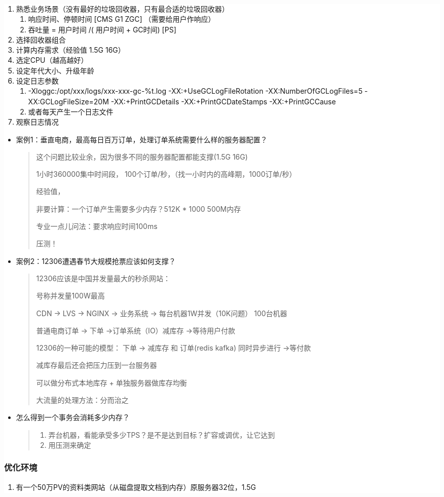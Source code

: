   1. 熟悉业务场景（没有最好的垃圾回收器，只有最合适的垃圾回收器）
     1. 响应时间、停顿时间 [CMS G1 ZGC] （需要给用户作响应）
     2. 吞吐量 = 用户时间 /( 用户时间 + GC时间) [PS]
  2. 选择回收器组合
  3. 计算内存需求（经验值 1.5G 16G）
  4. 选定CPU（越高越好）
  5. 设定年代大小、升级年龄
  6. 设定日志参数
     1. -Xloggc:/opt/xxx/logs/xxx-xxx-gc-%t.log -XX:+UseGCLogFileRotation -XX:NumberOfGCLogFiles=5 -XX:GCLogFileSize=20M -XX:+PrintGCDetails -XX:+PrintGCDateStamps -XX:+PrintGCCause
     2. 或者每天产生一个日志文件
  7. 观察日志情况

- 案例1：垂直电商，最高每日百万订单，处理订单系统需要什么样的服务器配置？

  > 这个问题比较业余，因为很多不同的服务器配置都能支撑(1.5G 16G)
  >
  > 1小时360000集中时间段， 100个订单/秒，（找一小时内的高峰期，1000订单/秒）
  >
  > 经验值，
  >
  > 非要计算：一个订单产生需要多少内存？512K * 1000 500M内存
  >
  > 专业一点儿问法：要求响应时间100ms
  >
  > 压测！

- 案例2：12306遭遇春节大规模抢票应该如何支撑？

  > 12306应该是中国并发量最大的秒杀网站：
  >
  > 号称并发量100W最高
  >
  > CDN -> LVS -> NGINX -> 业务系统 -> 每台机器1W并发（10K问题） 100台机器
  >
  > 普通电商订单 -> 下单 ->订单系统（IO）减库存 ->等待用户付款
  >
  > 12306的一种可能的模型： 下单 -> 减库存 和 订单(redis kafka) 同时异步进行 ->等付款
  >
  > 减库存最后还会把压力压到一台服务器
  >
  > 可以做分布式本地库存 + 单独服务器做库存均衡
  >
  > 大流量的处理方法：分而治之

- 怎么得到一个事务会消耗多少内存？

  > 1. 弄台机器，看能承受多少TPS？是不是达到目标？扩容或调优，让它达到
  > 2. 用压测来确定

### 优化环境

1. 有一个50万PV的资料类网站（从磁盘提取文档到内存）原服务器32位，1.5G
